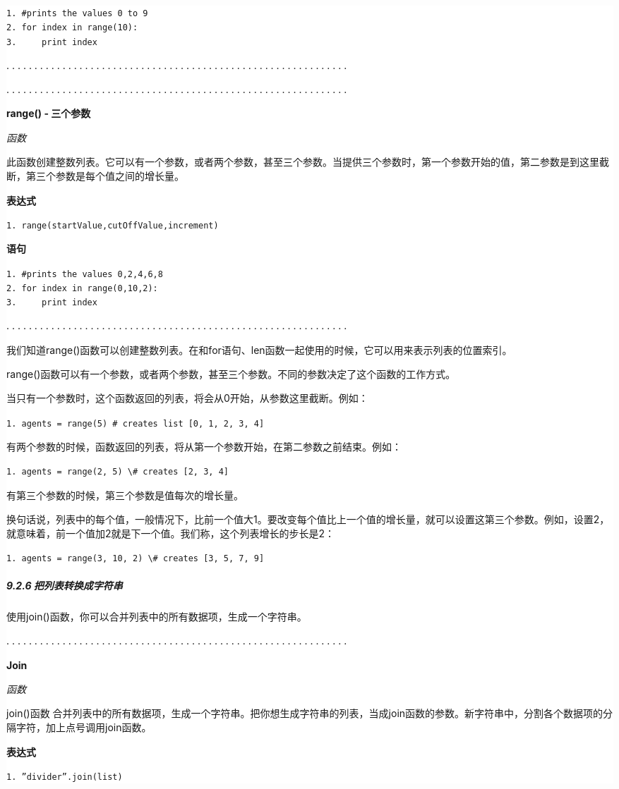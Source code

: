 	1. #prints the values 0 to 9
	2. for index in range(10):
	3.     print index

. . . . . . . . . . . . . . . . . . . . . . . . . . . . . . . . . . . . . . . . . . . . . . . . . . . . . . . . . . . . .

. . . . . . . . . . . . . . . . . . . . . . . . . . . . . . . . . . . . . . . . . . . . . . . . . . . . . . . . . . . . .

**range() - 三个参数**

*函数*

此函数创建整数列表。它可以有一个参数，或者两个参数，甚至三个参数。当提供三个参数时，第一个参数开始的值，第二参数是到这里截断，第三个参数是每个值之间的增长量。

**表达式**

	1. range(startValue,cutOffValue,increment)

**语句**

	1. #prints the values 0,2,4,6,8
	2. for index in range(0,10,2):
	3.     print index

. . . . . . . . . . . . . . . . . . . . . . . . . . . . . . . . . . . . . . . . . . . . . . . . . . . . . . . . . . . . .

我们知道range()函数可以创建整数列表。在和for语句、len函数一起使用的时候，它可以用来表示列表的位置索引。

range()函数可以有一个参数，或者两个参数，甚至三个参数。不同的参数决定了这个函数的工作方式。

当只有一个参数时，这个函数返回的列表，将会从0开始，从参数这里截断。例如：

	1. agents = range(5) # creates list [0, 1, 2, 3, 4]

有两个参数的时候，函数返回的列表，将从第一个参数开始，在第二参数之前结束。例如：

	1. agents = range(2, 5) \# creates [2, 3, 4]

有第三个参数的时候，第三个参数是值每次的增长量。

换句话说，列表中的每个值，一般情况下，比前一个值大1。要改变每个值比上一个值的增长量，就可以设置这第三个参数。例如，设置2，就意味着，前一个值加2就是下一个值。我们称，这个列表增长的步长是2：

	1. agents = range(3, 10, 2) \# creates [3, 5, 7, 9]

##### 9.2.6 把列表转换成字符串

使用join()函数，你可以合并列表中的所有数据项，生成一个字符串。

. . . . . . . . . . . . . . . . . . . . . . . . . . . . . . . . . . . . . . . . . . . . . . . . . . . . . . . . . . . . .

**Join**

*函数*

join()函数 合并列表中的所有数据项，生成一个字符串。把你想生成字符串的列表，当成join函数的参数。新字符串中，分割各个数据项的分隔字符，加上点号调用join函数。

**表达式**

	1. ”divider”.join(list)
